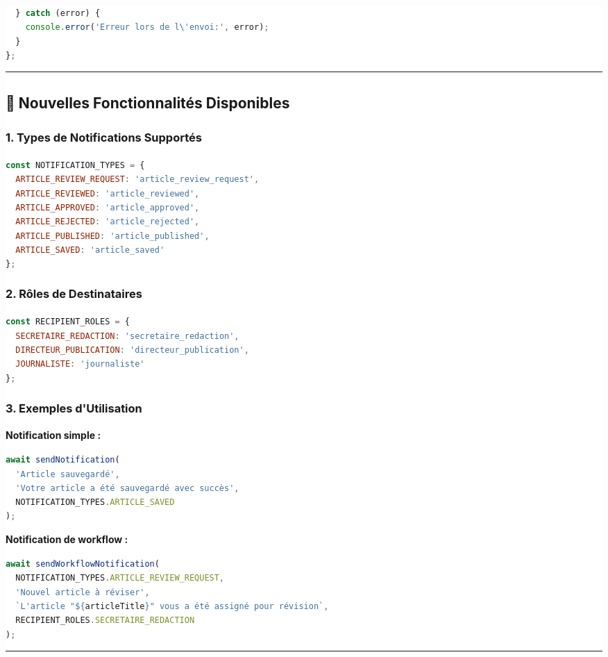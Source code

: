 ```javascript
  } catch (error) {
    console.error('Erreur lors de l\'envoi:', error);
  }
};
```

---

## 🚀 **Nouvelles Fonctionnalités Disponibles**

### **1. Types de Notifications Supportés**
```javascript
const NOTIFICATION_TYPES = {
  ARTICLE_REVIEW_REQUEST: 'article_review_request',
  ARTICLE_REVIEWED: 'article_reviewed',
  ARTICLE_APPROVED: 'article_approved',
  ARTICLE_REJECTED: 'article_rejected',
  ARTICLE_PUBLISHED: 'article_published',
  ARTICLE_SAVED: 'article_saved'
};
```

### **2. Rôles de Destinataires**
```javascript
const RECIPIENT_ROLES = {
  SECRETAIRE_REDACTION: 'secretaire_redaction',
  DIRECTEUR_PUBLICATION: 'directeur_publication',
  JOURNALISTE: 'journaliste'
};
```

### **3. Exemples d'Utilisation**

**Notification simple :**
```javascript
await sendNotification(
  'Article sauvegardé',
  'Votre article a été sauvegardé avec succès',
  NOTIFICATION_TYPES.ARTICLE_SAVED
);
```

**Notification de workflow :**
```javascript
await sendWorkflowNotification(
  NOTIFICATION_TYPES.ARTICLE_REVIEW_REQUEST,
  'Nouvel article à réviser',
  `L'article "${articleTitle}" vous a été assigné pour révision`,
  RECIPIENT_ROLES.SECRETAIRE_REDACTION
);
```

---